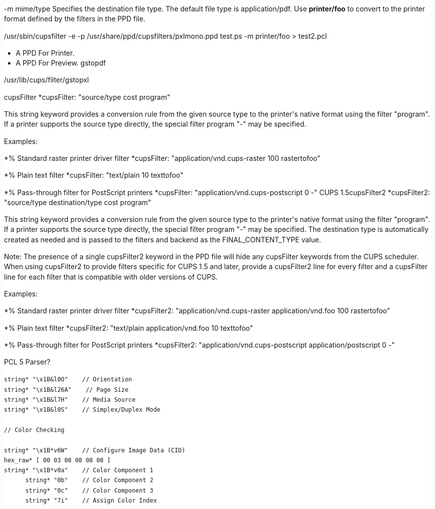 -m mime/type
Specifies the destination file type. The default file type is application/pdf. Use **printer/foo** to convert to the printer format defined by the filters in the PPD file.

/usr/sbin/cupsfilter -e  -p /usr/share/ppd/cupsfilters/pxlmono.ppd test.ps -m printer/foo > test2.pcl

+ A PPD For Printer.
+ A PPD For Preview.
gstopdf

/usr/lib/cups/filter/gstopxl


cupsFilter
*cupsFilter: "source/type cost program"

This string keyword provides a conversion rule from the given source type to the printer's native format using the filter "program". If a printer supports the source type directly, the special filter program "-" may be specified.

Examples:

*% Standard raster printer driver filter
*cupsFilter: "application/vnd.cups-raster 100 rastertofoo"

*% Plain text filter
*cupsFilter: "text/plain 10 texttofoo"

*% Pass-through filter for PostScript printers
*cupsFilter: "application/vnd.cups-postscript 0 -"
CUPS 1.5cupsFilter2
*cupsFilter2: "source/type destination/type cost program"

This string keyword provides a conversion rule from the given source type to the printer's native format using the filter "program". If a printer supports the source type directly, the special filter program "-" may be specified. The destination type is automatically created as needed and is passed to the filters and backend as the FINAL_CONTENT_TYPE value.

Note:
The presence of a single cupsFilter2 keyword in the PPD file will hide any cupsFilter keywords from the CUPS scheduler. When using cupsFilter2 to provide filters specific for CUPS 1.5 and later, provide a cupsFilter2 line for every filter and a cupsFilter line for each filter that is compatible with older versions of CUPS.

Examples:

*% Standard raster printer driver filter
*cupsFilter2: "application/vnd.cups-raster application/vnd.foo 100 rastertofoo"

*% Plain text filter
*cupsFilter2: "text/plain application/vnd.foo 10 texttofoo"

*% Pass-through filter for PostScript printers
*cupsFilter2: "application/vnd.cups-postscript application/postscript 0 -"

PCL 5 Parser?

```
string* "\x1B&l0O"    // Orientation
string* "\x1B&l26A"    // Page Size
string* "\x1B&l7H"    // Media Source
string* "\x1B&l0S"    // Simplex/Duplex Mode

// Color Checking

string* "\x1B*v6W"    // Configure Image Data (CID)
hex_raw* [ 00 03 08 08 08 08 ]
string* "\x1B*v0a"    // Color Component 1
      string* "0b"    // Color Component 2
      string* "0c"    // Color Component 3
      string* "7i"    // Assign Color Index
```